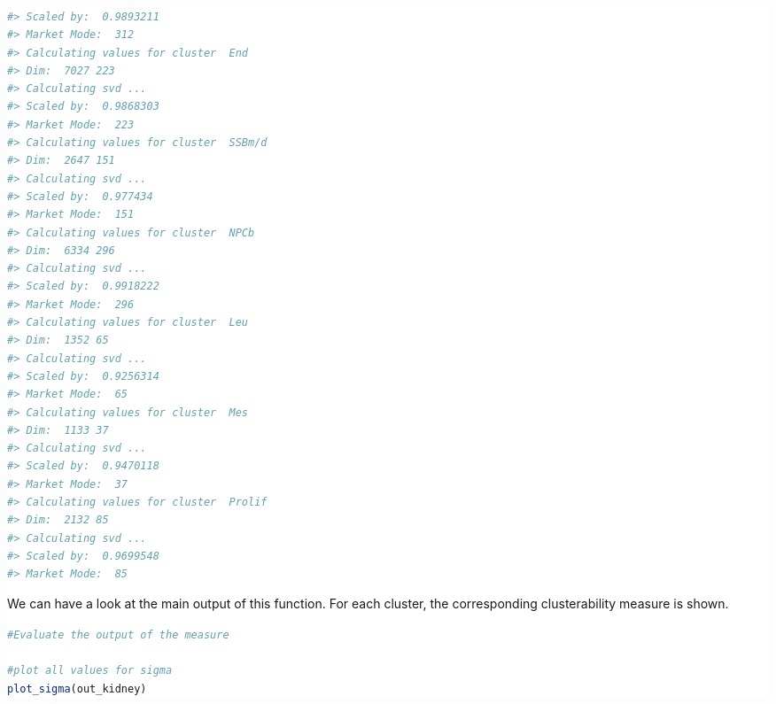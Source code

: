 ``` r
#> Scaled by:  0.9893211 
#> Market Mode:  312 
#> Calculating values for cluster  End 
#> Dim:  7027 223 
#> Calculating svd ... 
#> Scaled by:  0.9868303 
#> Market Mode:  223 
#> Calculating values for cluster  SSBm/d 
#> Dim:  2647 151 
#> Calculating svd ... 
#> Scaled by:  0.977434 
#> Market Mode:  151 
#> Calculating values for cluster  NPCb 
#> Dim:  6334 296 
#> Calculating svd ... 
#> Scaled by:  0.9918222 
#> Market Mode:  296 
#> Calculating values for cluster  Leu 
#> Dim:  1352 65 
#> Calculating svd ... 
#> Scaled by:  0.9256314 
#> Market Mode:  65 
#> Calculating values for cluster  Mes 
#> Dim:  1133 37 
#> Calculating svd ... 
#> Scaled by:  0.9470118 
#> Market Mode:  37 
#> Calculating values for cluster  Prolif 
#> Dim:  2132 85 
#> Calculating svd ... 
#> Scaled by:  0.9699548 
#> Market Mode:  85
```

We can have a look at the main output of this function. For each
cluster, the corresponding clusterability measure is shown.

``` r
#Evaluate the output of the measure

#plot all values for sigma
plot_sigma(out_kidney)
```
